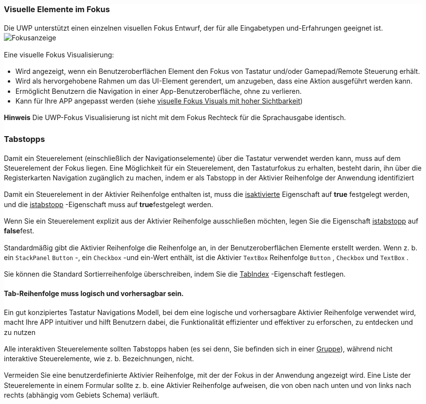 ### <a name="focus-visuals"></a>Visuelle Elemente im Fokus

Die UWP unterstützt einen einzelnen visuellen Fokus Entwurf, der für alle Eingabetypen und-Erfahrungen geeignet ist.
![Fokusanzeige](images/keyboard/focus-visual.png)

Eine visuelle Fokus Visualisierung:

- Wird angezeigt, wenn ein Benutzeroberflächen Element den Fokus von Tastatur und/oder Gamepad/Remote Steuerung erhält.
- Wird als hervorgehobene Rahmen um das UI-Element gerendert, um anzugeben, dass eine Aktion ausgeführt werden kann.
- Ermöglicht Benutzern die Navigation in einer App-Benutzeroberfläche, ohne zu verlieren.
- Kann für Ihre APP angepasst werden (siehe [visuelle Fokus Visuals mit hoher Sichtbarkeit](guidelines-for-visualfeedback.md#high-visibility-focus-visuals))

**Hinweis** Die UWP-Fokus Visualisierung ist nicht mit dem Fokus Rechteck für die Sprachausgabe identisch.

### <a name="tab-stops"></a>Tabstopps

Damit ein Steuerelement (einschließlich der Navigationselemente) über die Tastatur verwendet werden kann, muss auf dem Steuerelement der Fokus liegen. Eine Möglichkeit für ein Steuerelement, den Tastaturfokus zu erhalten, besteht darin, ihn über die Registerkarten Navigation zugänglich zu machen, indem er als Tabstopp in der Aktivier Reihenfolge der Anwendung identifiziert

Damit ein Steuerelement in der Aktivier Reihenfolge enthalten ist, muss die [isaktivierte](/uwp/api/windows.ui.xaml.controls.control#Windows_UI_Xaml_Controls_Control_IsEnabled) Eigenschaft auf **true** festgelegt werden, und die [istabstopp](/uwp/api/Windows.UI.Xaml.Controls.Control#Windows_UI_Xaml_Controls_Control_IsTabStop) -Eigenschaft muss auf **true**festgelegt werden.

Wenn Sie ein Steuerelement explizit aus der Aktivier Reihenfolge ausschließen möchten, legen Sie die Eigenschaft [istabstopp](/uwp/api/Windows.UI.Xaml.Controls.Control#Windows_UI_Xaml_Controls_Control_IsTabStop) auf **false**fest.

Standardmäßig gibt die Aktivier Reihenfolge die Reihenfolge an, in der Benutzeroberflächen Elemente erstellt werden. Wenn z. b. ein `StackPanel` `Button` -, ein `Checkbox` -und ein-Wert enthält, ist die Aktivier `TextBox` Reihenfolge `Button` , `Checkbox` und `TextBox` .

Sie können die Standard Sortierreihenfolge überschreiben, indem Sie die [TabIndex](/uwp/api/Windows.UI.Xaml.Controls.Control#Windows_UI_Xaml_Controls_Control_TabIndex) -Eigenschaft festlegen.

#### <a name="tab-order-should-be-logical-and-predictable"></a>Tab-Reihenfolge muss logisch und vorhersagbar sein.

Ein gut konzipiertes Tastatur Navigations Modell, bei dem eine logische und vorhersagbare Aktivier Reihenfolge verwendet wird, macht Ihre APP intuitiver und hilft Benutzern dabei, die Funktionalität effizienter und effektiver zu erforschen, zu entdecken und zu nutzen

Alle interaktiven Steuerelemente sollten Tabstopps haben (es sei denn, Sie befinden sich in einer [Gruppe](#control-group)), während nicht interaktive Steuerelemente, wie z. b. Bezeichnungen, nicht.

Vermeiden Sie eine benutzerdefinierte Aktivier Reihenfolge, mit der der Fokus in der Anwendung angezeigt wird. Eine Liste der Steuerelemente in einem Formular sollte z. b. eine Aktivier Reihenfolge aufweisen, die von oben nach unten und von links nach rechts (abhängig vom Gebiets Schema) verläuft.
